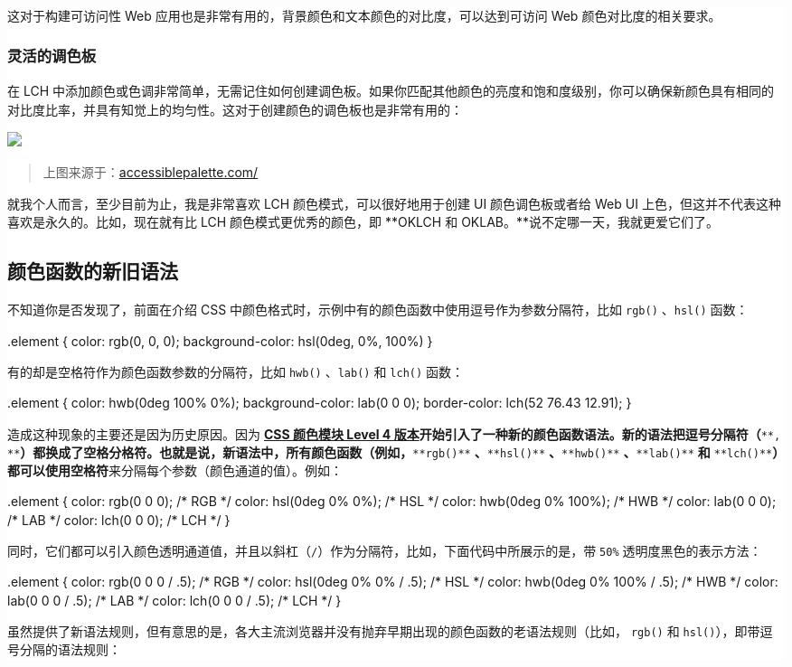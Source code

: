 这对于构建可访问性 Web 应用也是非常有用的，背景颜色和文本颜色的对比度，可以达到可访问 Web 颜色对比度的相关要求。

### 灵活的调色板

在 LCH 中添加颜色或色调非常简单，无需记住如何创建调色板。如果你匹配其他颜色的亮度和饱和度级别，你可以确保新颜色具有相同的对比度比率，并具有知觉上的均匀性。这对于创建颜色的调色板也是非常有用的：

![](https://note-2019-images.oss-cn-hangzhou.aliyuncs.com/619c88bc.webp)

> 上图来源于：[accessiblepalette.com/](https://link.juejin.cn/?target=https%3A%2F%2Faccessiblepalette.com%2F)

就我个人而言，至少目前为止，我是非常喜欢 LCH 颜色模式，可以很好地用于创建 UI 颜色调色板或者给 Web UI 上色，但这并不代表这种喜欢是永久的。比如，现在就有比 LCH 颜色模式更优秀的颜色，即 \*\*OKLCH 和 OKLAB。\*\*说不定哪一天，我就更爱它们了。

颜色函数的新旧语法
---------

不知道你是否发现了，前面在介绍 CSS 中颜色格式时，示例中有的颜色函数中使用逗号作为参数分隔符，比如 `rgb()` 、`hsl()` 函数：

.element {
    color: rgb(0, 0, 0);
    background-color: hsl(0deg, 0%, 100%)
}

有的却是空格符作为颜色函数参数的分隔符，比如 `hwb()` 、`lab()` 和 `lch()` 函数：

.element {
    color: hwb(0deg 100% 0%);
    background-color: lab(0 0 0);
    border-color: lch(52 76.43 12.91);
}

造成这种现象的主要还是因为历史原因。因为 [**CSS 颜色模块 Level 4 版本**](https://link.juejin.cn/?target=https%3A%2F%2Fwww.w3.org%2FTR%2Fcss-color-4%2F)**开始引入了一种新的颜色函数语法。新的语法把逗号分隔符（**`**,**`**）都换成了空格分格符。也就是说，新语法中，所有颜色函数（例如，**`**rgb()**` **、**`**hsl()**` **、**`**hwb()**` **、**`**lab()**` **和** `**lch()**`**）都可以使用空格符**来分隔每个参数（颜色通道的值）。例如：

.element {
    color: rgb(0 0 0);        /\* RGB \*/
    color: hsl(0deg 0% 0%);   /\* HSL \*/
    color: hwb(0deg 0% 100%); /\* HWB \*/
    color: lab(0 0 0);        /\* LAB \*/
    color: lch(0 0 0);        /\* LCH \*/
}

同时，它们都可以引入颜色透明通道值，并且以斜杠（`/`）作为分隔符，比如，下面代码中所展示的是，带 `50%` 透明度黑色的表示方法：

.element {
    color: rgb(0 0 0 / .5);        /\* RGB \*/
    color: hsl(0deg 0% 0% / .5);   /\* HSL \*/
    color: hwb(0deg 0% 100% / .5); /\* HWB \*/
    color: lab(0 0 0 / .5);        /\* LAB \*/
    color: lch(0 0 0 / .5);        /\* LCH \*/
}

虽然提供了新语法规则，但有意思的是，各大主流浏览器并没有抛弃早期出现的颜色函数的老语法规则（比如， `rgb()` 和 `hsl()`），即带逗号分隔的语法规则：
